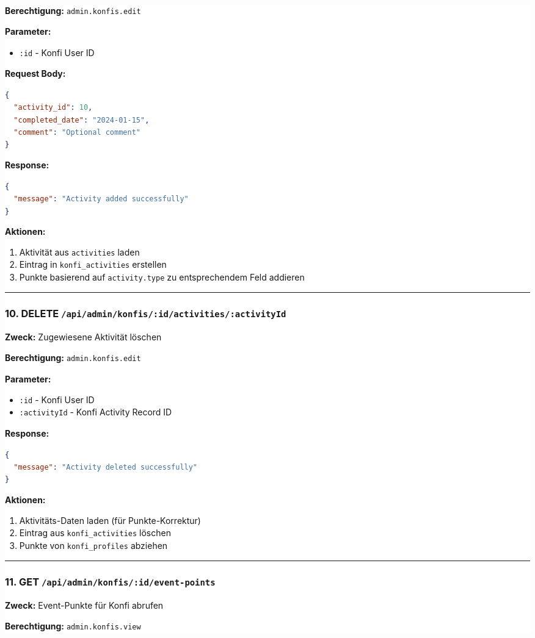 **Berechtigung:** `admin.konfis.edit`

**Parameter:**
- `:id` - Konfi User ID

**Request Body:**
```json
{
  "activity_id": 10,
  "completed_date": "2024-01-15",
  "comment": "Optional comment"
}
```

**Response:**
```json
{
  "message": "Activity added successfully"
}
```

**Aktionen:**
1. Aktivität aus `activities` laden
2. Eintrag in `konfi_activities` erstellen
3. Punkte basierend auf `activity.type` zu entsprechendem Feld addieren

---

### 10. DELETE `/api/admin/konfis/:id/activities/:activityId`
**Zweck:** Zugewiesene Aktivität löschen

**Berechtigung:** `admin.konfis.edit`

**Parameter:**
- `:id` - Konfi User ID
- `:activityId` - Konfi Activity Record ID

**Response:**
```json
{
  "message": "Activity deleted successfully"
}
```

**Aktionen:**
1. Aktivitäts-Daten laden (für Punkte-Korrektur)
2. Eintrag aus `konfi_activities` löschen
3. Punkte von `konfi_profiles` abziehen

---

### 11. GET `/api/admin/konfis/:id/event-points`
**Zweck:** Event-Punkte für Konfi abrufen

**Berechtigung:** `admin.konfis.view`
